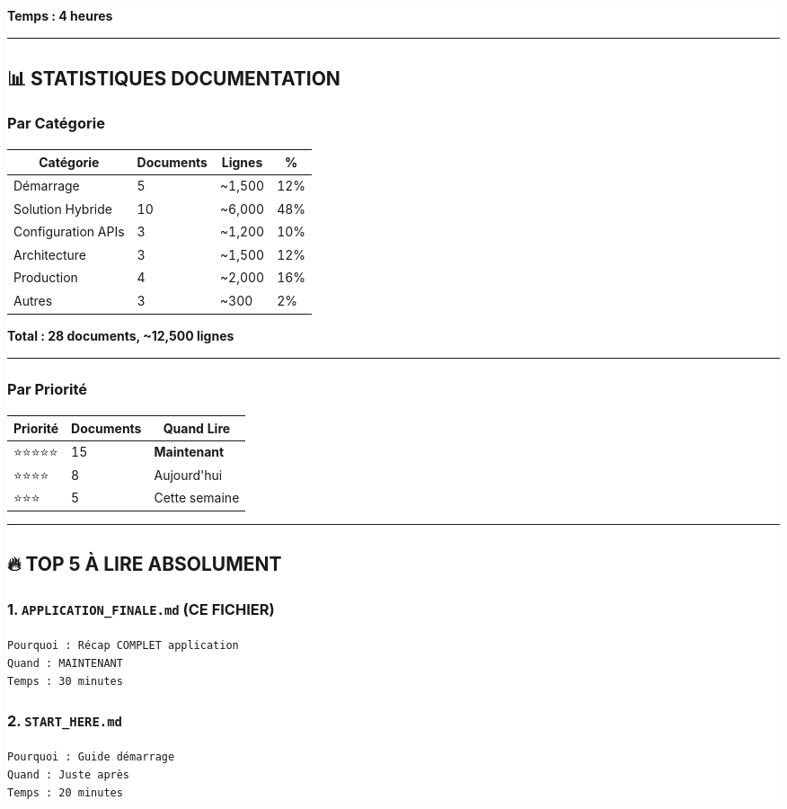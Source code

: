 **Temps : 4 heures**

---

## 📊 **STATISTIQUES DOCUMENTATION**

### **Par Catégorie**

| Catégorie | Documents | Lignes | % |
|-----------|-----------|--------|---|
| Démarrage | 5 | ~1,500 | 12% |
| Solution Hybride | 10 | ~6,000 | 48% |
| Configuration APIs | 3 | ~1,200 | 10% |
| Architecture | 3 | ~1,500 | 12% |
| Production | 4 | ~2,000 | 16% |
| Autres | 3 | ~300 | 2% |

**Total : 28 documents, ~12,500 lignes**

---

### **Par Priorité**

| Priorité | Documents | Quand Lire |
|----------|-----------|------------|
| ⭐⭐⭐⭐⭐ | 15 | **Maintenant** |
| ⭐⭐⭐⭐ | 8 | Aujourd'hui |
| ⭐⭐⭐ | 5 | Cette semaine |

---

## 🔥 **TOP 5 À LIRE ABSOLUMENT**

### **1. `APPLICATION_FINALE.md`** (CE FICHIER)
```
Pourquoi : Récap COMPLET application
Quand : MAINTENANT
Temps : 30 minutes
```

### **2. `START_HERE.md`**
```
Pourquoi : Guide démarrage
Quand : Juste après
Temps : 20 minutes
```
